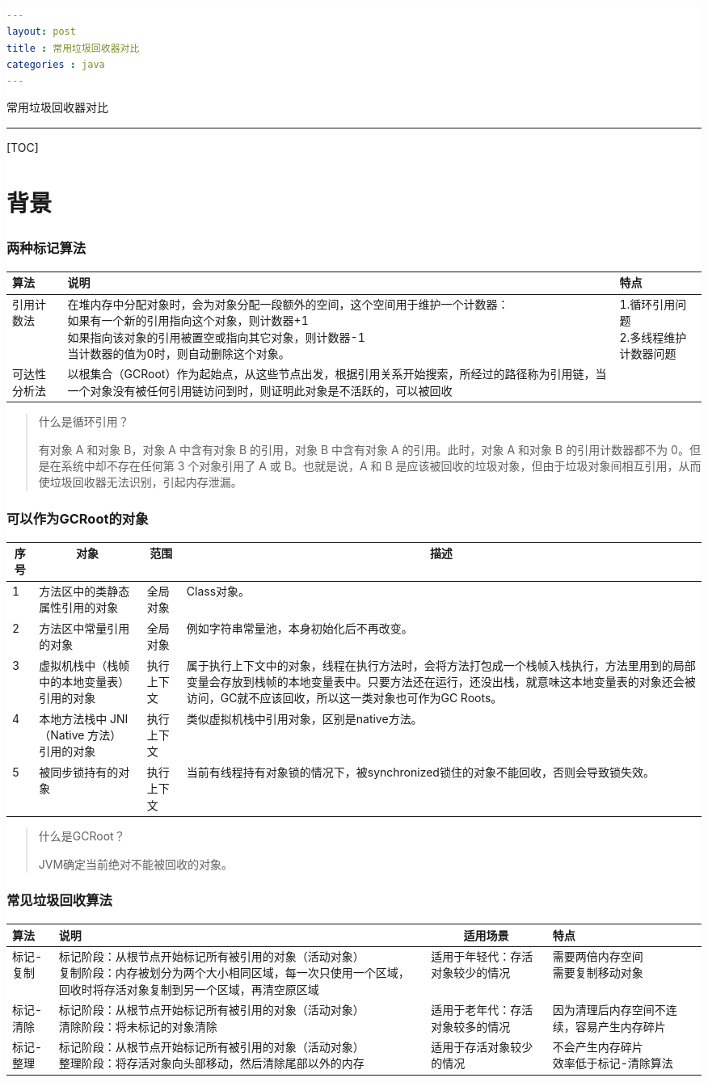 ```yaml
---
layout: post
title : 常用垃圾回收器对比
categories : java
---
```


常用垃圾回收器对比

---

[TOC]

# 背景

### 两种标记算法

| 算法         | 说明                                                         | 特点                                     |
| :----------- | :----------------------------------------------------------- | :--------------------------------------- |
| 引用计数法   | 在堆内存中分配对象时，会为对象分配一段额外的空间，这个空间用于维护一个计数器：<br>如果有一个新的引用指向这个对象，则计数器+1<br>如果指向该对象的引用被置空或指向其它对象，则计数器-1<br>当计数器的值为0时，则自动删除这个对象。 | 1.循环引用问题<br>2.多线程维护计数器问题 |
| 可达性分析法 | 以根集合（GCRoot）作为起始点，从这些节点出发，根据引用关系开始搜索，所经过的路径称为引用链，当一个对象没有被任何引用链访问到时，则证明此对象是不活跃的，可以被回收 |                                          |

> 什么是循环引用？
>
> 有对象 A 和对象 B，对象 A 中含有对象 B 的引用，对象 B 中含有对象 A 的引用。此时，对象 A 和对象 B 的引用计数器都不为 0。但是在系统中却不存在任何第 3 个对象引用了 A 或 B。也就是说，A 和 B 是应该被回收的垃圾对象，但由于垃圾对象间相互引用，从而使垃圾回收器无法识别，引起内存泄漏。



### 可以作为GCRoot的对象

| 序号 | 对象                                       | 范围       | 描述                                                         |
| ---- | ------------------------------------------ | ---------- | ------------------------------------------------------------ |
| 1    | 方法区中的类静态属性引用的对象             | 全局对象   | Class对象。                                                  |
| 2    | 方法区中常量引用的对象                     | 全局对象   | 例如字符串常量池，本身初始化后不再改变。                     |
| 3    | 虚拟机栈中（栈帧中的本地变量表）引用的对象 | 执行上下文 | 属于执行上下文中的对象，线程在执行方法时，会将方法打包成一个栈帧入栈执行，方法里用到的局部变量会存放到栈帧的本地变量表中。只要方法还在运行，还没出栈，就意味这本地变量表的对象还会被访问，GC就不应该回收，所以这一类对象也可作为GC Roots。 |
| 4    | 本地方法栈中 JNI（Native 方法） 引用的对象 | 执行上下文 | 类似虚拟机栈中引用对象，区别是native方法。                   |
| 5    | 被同步锁持有的对象                         | 执行上下文 | 当前有线程持有对象锁的情况下，被synchronized锁住的对象不能回收，否则会导致锁失效。 |

> 什么是GCRoot？
>
> JVM确定当前绝对不能被回收的对象。



### 常见垃圾回收算法

| 算法      | 说明                                                         | 适用场景                         | 特点                                       |
| :-------- | :----------------------------------------------------------- | -------------------------------- | :----------------------------------------- |
| 标记-复制 | 标记阶段：从根节点开始标记所有被引用的对象（活动对象）<br>复制阶段：内存被划分为两个大小相同区域，每一次只使用一个区域，回收时将存活对象复制到另一个区域，再清空原区域 | 适用于年轻代：存活对象较少的情况 | 需要两倍内存空间<br>需要复制移动对象       |
| 标记-清除 | 标记阶段：从根节点开始标记所有被引用的对象（活动对象）<br>清除阶段：将未标记的对象清除 | 适用于老年代：存活对象较多的情况 | 因为清理后内存空间不连续，容易产生内存碎片 |
| 标记-整理 | 标记阶段：从根节点开始标记所有被引用的对象（活动对象）<br/>整理阶段：将存活对象向头部移动，然后清除尾部以外的内存 | 适用于存活对象较少的情况         | 不会产生内存碎片<br>效率低于标记-清除算法  |
